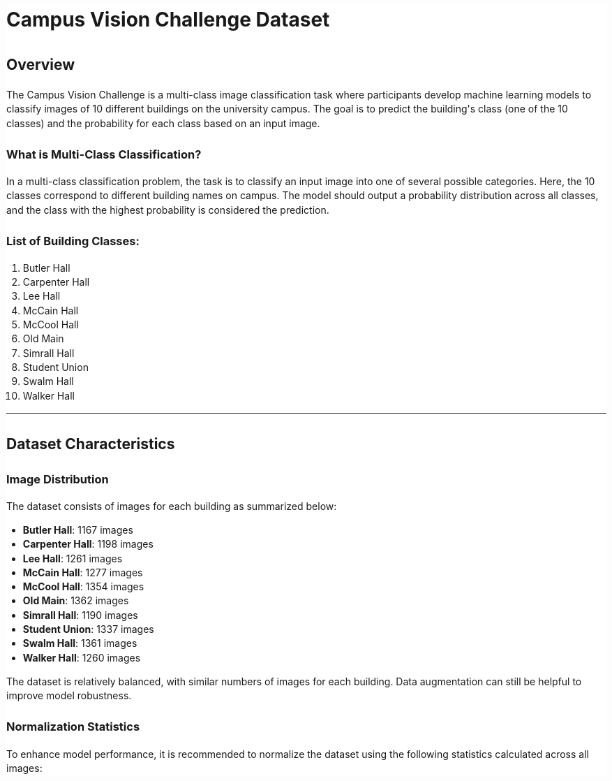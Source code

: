 
# Campus Vision Challenge Dataset

## Overview
The Campus Vision Challenge is a multi-class image classification task where participants develop machine learning models to classify images of 10 different buildings on the university campus. The goal is to predict the building's class (one of the 10 classes) and the probability for each class based on an input image.

### What is Multi-Class Classification?
In a multi-class classification problem, the task is to classify an input image into one of several possible categories. Here, the 10 classes correspond to different building names on campus. The model should output a probability distribution across all classes, and the class with the highest probability is considered the prediction.

### List of Building Classes:
1. Butler Hall
2. Carpenter Hall
3. Lee Hall
4. McCain Hall
5. McCool Hall
6. Old Main
7. Simrall Hall
8. Student Union
9. Swalm Hall
10. Walker Hall

---

## Dataset Characteristics

### Image Distribution
The dataset consists of images for each building as summarized below:

- **Butler Hall**: 1167 images
- **Carpenter Hall**: 1198 images
- **Lee Hall**: 1261 images
- **McCain Hall**: 1277 images
- **McCool Hall**: 1354 images
- **Old Main**: 1362 images
- **Simrall Hall**: 1190 images
- **Student Union**: 1337 images
- **Swalm Hall**: 1361 images
- **Walker Hall**: 1260 images

The dataset is relatively balanced, with similar numbers of images for each building. Data augmentation can still be helpful to improve model robustness.

### Normalization Statistics
To enhance model performance, it is recommended to normalize the dataset using the following statistics calculated across all images:
